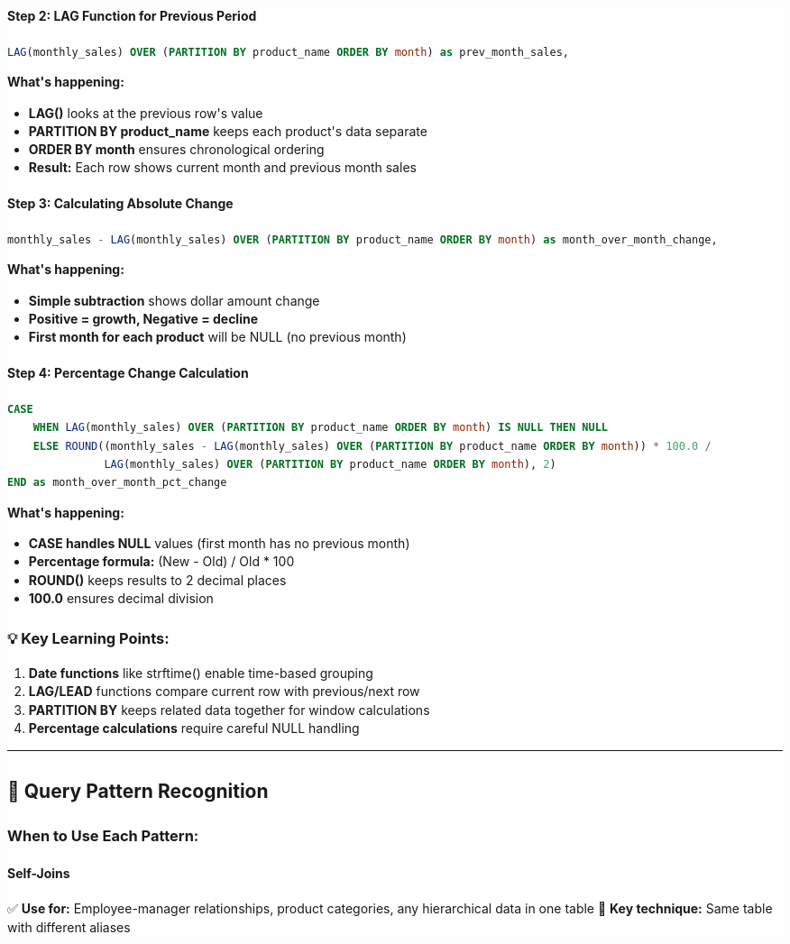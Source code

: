 #### Step 2: LAG Function for Previous Period
```sql
LAG(monthly_sales) OVER (PARTITION BY product_name ORDER BY month) as prev_month_sales,
```
**What's happening:**
- **LAG()** looks at the previous row's value
- **PARTITION BY product_name** keeps each product's data separate
- **ORDER BY month** ensures chronological ordering
- **Result:** Each row shows current month and previous month sales

#### Step 3: Calculating Absolute Change
```sql
monthly_sales - LAG(monthly_sales) OVER (PARTITION BY product_name ORDER BY month) as month_over_month_change,
```
**What's happening:**
- **Simple subtraction** shows dollar amount change
- **Positive = growth, Negative = decline**
- **First month for each product** will be NULL (no previous month)

#### Step 4: Percentage Change Calculation
```sql
CASE 
    WHEN LAG(monthly_sales) OVER (PARTITION BY product_name ORDER BY month) IS NULL THEN NULL
    ELSE ROUND((monthly_sales - LAG(monthly_sales) OVER (PARTITION BY product_name ORDER BY month)) * 100.0 / 
               LAG(monthly_sales) OVER (PARTITION BY product_name ORDER BY month), 2)
END as month_over_month_pct_change
```
**What's happening:**
- **CASE handles NULL** values (first month has no previous month)
- **Percentage formula:** (New - Old) / Old * 100
- **ROUND()** keeps results to 2 decimal places
- **100.0** ensures decimal division

### 💡 Key Learning Points:
1. **Date functions** like strftime() enable time-based grouping
2. **LAG/LEAD** functions compare current row with previous/next row
3. **PARTITION BY** keeps related data together for window calculations
4. **Percentage calculations** require careful NULL handling

---

## 🎯 Query Pattern Recognition

### When to Use Each Pattern:

#### **Self-Joins** 
✅ **Use for:** Employee-manager relationships, product categories, any hierarchical data in one table
🔧 **Key technique:** Same table with different aliases
